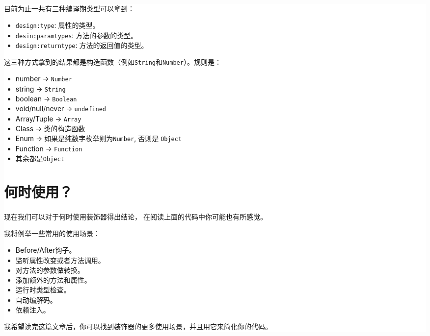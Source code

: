 目前为止一共有三种编译期类型可以拿到：

* `design:type`: 属性的类型。
* `desin:paramtypes`: 方法的参数的类型。
* `design:returntype`: 方法的返回值的类型。

这三种方式拿到的结果都是构造函数（例如`String`和`Number`）。规则是：

* number -> `Number`
* string -> `String`
* boolean -> `Boolean`
* void/null/never -> `undefined`
* Array/Tuple -> `Array`
* Class -> 类的构造函数
* Enum -> 如果是纯数字枚举则为`Number`, 否则是 `Object`
* Function -> `Function`
* 其余都是`Object`

# 何时使用？

现在我们可以对于何时使用装饰器得出结论，
在阅读上面的代码中你可能也有所感觉。

我将例举一些常用的使用场景：

* Before/After钩子。
* 监听属性改变或者方法调用。
* 对方法的参数做转换。
* 添加额外的方法和属性。
* 运行时类型检查。
* 自动编解码。
* 依赖注入。

我希望读完这篇文章后，你可以找到装饰器的更多使用场景，并且用它来简化你的代码。
